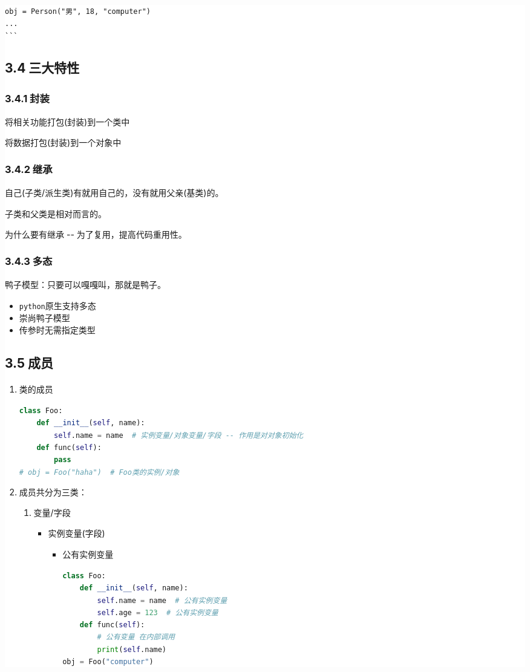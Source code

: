     obj = Person("男", 18, "computer")
    ...
    ```

## 3.4 三大特性

### 3.4.1 封装

将相关功能打包(封装)到一个类中

将数据打包(封装)到一个对象中

### 3.4.2 继承

自己(子类/派生类)有就用自己的，没有就用父亲(基类)的。

子类和父类是相对而言的。

为什么要有继承 -- 为了复用，提高代码重用性。

### 3.4.3 多态

鸭子模型：只要可以嘎嘎叫，那就是鸭子。

- `python`原生支持多态
- 崇尚鸭子模型
- 传参时无需指定类型

## 3.5 成员

1. 类的成员
    ```python
    class Foo:
        def __init__(self, name):
            self.name = name  # 实例变量/对象变量/字段 -- 作用是对对象初始化
    	def func(self):
            pass
    # obj = Foo("haha")  # Foo类的实例/对象
    ```

2. 成员共分为三类：

    1. 变量/字段

        - 实例变量(字段)

            - 公有实例变量
                ```python
                class Foo:
                    def __init__(self, name):
                        self.name = name  # 公有实例变量
                        self.age = 123  # 公有实例变量
                    def func(self):
                        # 公有变量 在内部调用
                        print(self.name)
                obj = Foo("computer")
                